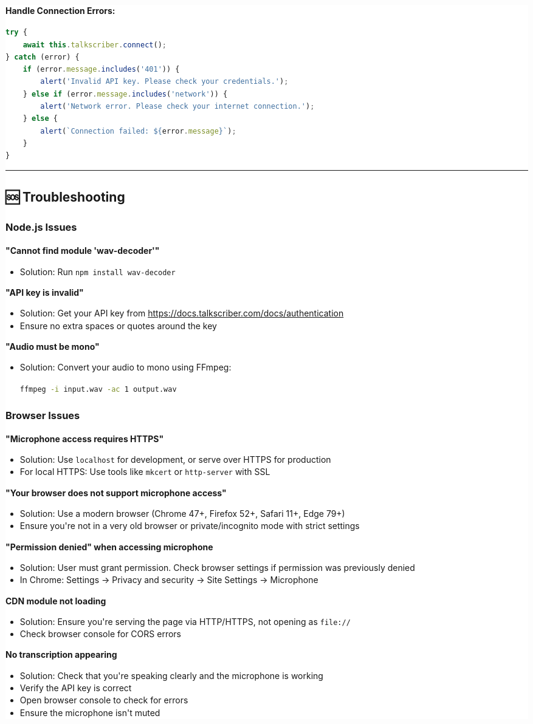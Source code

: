 **Handle Connection Errors:**
```javascript
try {
    await this.talkscriber.connect();
} catch (error) {
    if (error.message.includes('401')) {
        alert('Invalid API key. Please check your credentials.');
    } else if (error.message.includes('network')) {
        alert('Network error. Please check your internet connection.');
    } else {
        alert(`Connection failed: ${error.message}`);
    }
}
```

---

## 🆘 Troubleshooting

### Node.js Issues

**"Cannot find module 'wav-decoder'"**
- Solution: Run `npm install wav-decoder`

**"API key is invalid"**
- Solution: Get your API key from https://docs.talkscriber.com/docs/authentication
- Ensure no extra spaces or quotes around the key

**"Audio must be mono"**
- Solution: Convert your audio to mono using FFmpeg:
  ```bash
  ffmpeg -i input.wav -ac 1 output.wav
  ```

### Browser Issues

**"Microphone access requires HTTPS"**
- Solution: Use `localhost` for development, or serve over HTTPS for production
- For local HTTPS: Use tools like `mkcert` or `http-server` with SSL

**"Your browser does not support microphone access"**
- Solution: Use a modern browser (Chrome 47+, Firefox 52+, Safari 11+, Edge 79+)
- Ensure you're not in a very old browser or private/incognito mode with strict settings

**"Permission denied" when accessing microphone**
- Solution: User must grant permission. Check browser settings if permission was previously denied
- In Chrome: Settings → Privacy and security → Site Settings → Microphone

**CDN module not loading**
- Solution: Ensure you're serving the page via HTTP/HTTPS, not opening as `file://`
- Check browser console for CORS errors

**No transcription appearing**
- Solution: Check that you're speaking clearly and the microphone is working
- Verify the API key is correct
- Open browser console to check for errors
- Ensure the microphone isn't muted

